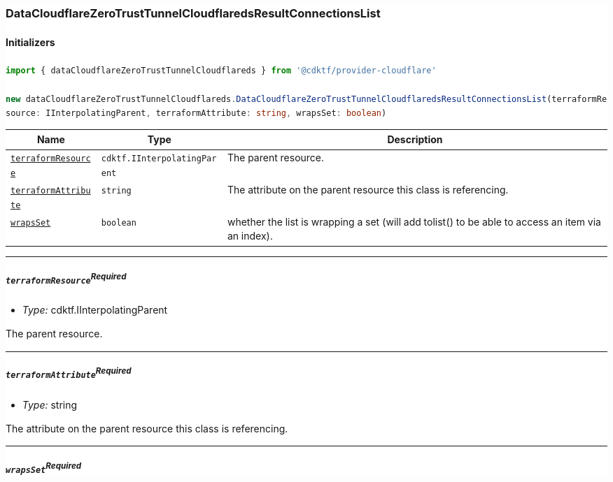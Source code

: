 ### DataCloudflareZeroTrustTunnelCloudflaredsResultConnectionsList <a name="DataCloudflareZeroTrustTunnelCloudflaredsResultConnectionsList" id="@cdktf/provider-cloudflare.dataCloudflareZeroTrustTunnelCloudflareds.DataCloudflareZeroTrustTunnelCloudflaredsResultConnectionsList"></a>

#### Initializers <a name="Initializers" id="@cdktf/provider-cloudflare.dataCloudflareZeroTrustTunnelCloudflareds.DataCloudflareZeroTrustTunnelCloudflaredsResultConnectionsList.Initializer"></a>

```typescript
import { dataCloudflareZeroTrustTunnelCloudflareds } from '@cdktf/provider-cloudflare'

new dataCloudflareZeroTrustTunnelCloudflareds.DataCloudflareZeroTrustTunnelCloudflaredsResultConnectionsList(terraformResource: IInterpolatingParent, terraformAttribute: string, wrapsSet: boolean)
```

| **Name** | **Type** | **Description** |
| --- | --- | --- |
| <code><a href="#@cdktf/provider-cloudflare.dataCloudflareZeroTrustTunnelCloudflareds.DataCloudflareZeroTrustTunnelCloudflaredsResultConnectionsList.Initializer.parameter.terraformResource">terraformResource</a></code> | <code>cdktf.IInterpolatingParent</code> | The parent resource. |
| <code><a href="#@cdktf/provider-cloudflare.dataCloudflareZeroTrustTunnelCloudflareds.DataCloudflareZeroTrustTunnelCloudflaredsResultConnectionsList.Initializer.parameter.terraformAttribute">terraformAttribute</a></code> | <code>string</code> | The attribute on the parent resource this class is referencing. |
| <code><a href="#@cdktf/provider-cloudflare.dataCloudflareZeroTrustTunnelCloudflareds.DataCloudflareZeroTrustTunnelCloudflaredsResultConnectionsList.Initializer.parameter.wrapsSet">wrapsSet</a></code> | <code>boolean</code> | whether the list is wrapping a set (will add tolist() to be able to access an item via an index). |

---

##### `terraformResource`<sup>Required</sup> <a name="terraformResource" id="@cdktf/provider-cloudflare.dataCloudflareZeroTrustTunnelCloudflareds.DataCloudflareZeroTrustTunnelCloudflaredsResultConnectionsList.Initializer.parameter.terraformResource"></a>

- *Type:* cdktf.IInterpolatingParent

The parent resource.

---

##### `terraformAttribute`<sup>Required</sup> <a name="terraformAttribute" id="@cdktf/provider-cloudflare.dataCloudflareZeroTrustTunnelCloudflareds.DataCloudflareZeroTrustTunnelCloudflaredsResultConnectionsList.Initializer.parameter.terraformAttribute"></a>

- *Type:* string

The attribute on the parent resource this class is referencing.

---

##### `wrapsSet`<sup>Required</sup> <a name="wrapsSet" id="@cdktf/provider-cloudflare.dataCloudflareZeroTrustTunnelCloudflareds.DataCloudflareZeroTrustTunnelCloudflaredsResultConnectionsList.Initializer.parameter.wrapsSet"></a>
